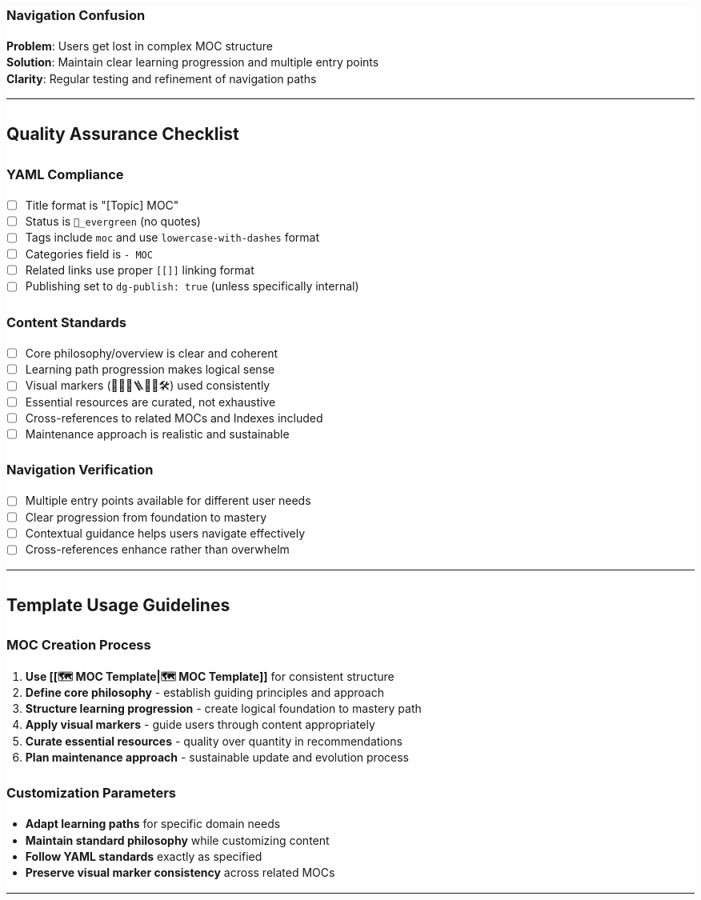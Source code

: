 ### Navigation Confusion

**Problem**: Users get lost in complex MOC structure  
**Solution**: Maintain clear learning progression and multiple entry points  
**Clarity**: Regular testing and refinement of navigation paths

---

## Quality Assurance Checklist

### YAML Compliance

- [ ]  Title format is "[Topic] MOC"
- [ ]  Status is `🌲_evergreen` (no quotes)
- [ ]  Tags include `moc` and use `lowercase-with-dashes` format
- [ ]  Categories field is `- MOC`
- [ ]  Related links use proper `[[]]` linking format
- [ ]  Publishing set to `dg-publish: true` (unless specifically internal)

### Content Standards

- [ ]  Core philosophy/overview is clear and coherent
- [ ]  Learning path progression makes logical sense
- [ ]  Visual markers (🔹🔸🧭🪜📘🧩🛠️) used consistently
- [ ]  Essential resources are curated, not exhaustive
- [ ]  Cross-references to related MOCs and Indexes included
- [ ]  Maintenance approach is realistic and sustainable

### Navigation Verification

- [ ]  Multiple entry points available for different user needs
- [ ]  Clear progression from foundation to mastery
- [ ]  Contextual guidance helps users navigate effectively
- [ ]  Cross-references enhance rather than overwhelm

---

## Template Usage Guidelines

### MOC Creation Process

1. **Use [[🗺️ MOC Template\|🗺️ MOC Template]]** for consistent structure
2. **Define core philosophy** - establish guiding principles and approach
3. **Structure learning progression** - create logical foundation to mastery path
4. **Apply visual markers** - guide users through content appropriately
5. **Curate essential resources** - quality over quantity in recommendations
6. **Plan maintenance approach** - sustainable update and evolution process

### Customization Parameters

- **Adapt learning paths** for specific domain needs
- **Maintain standard philosophy** while customizing content
- **Follow YAML standards** exactly as specified
- **Preserve visual marker consistency** across related MOCs

---